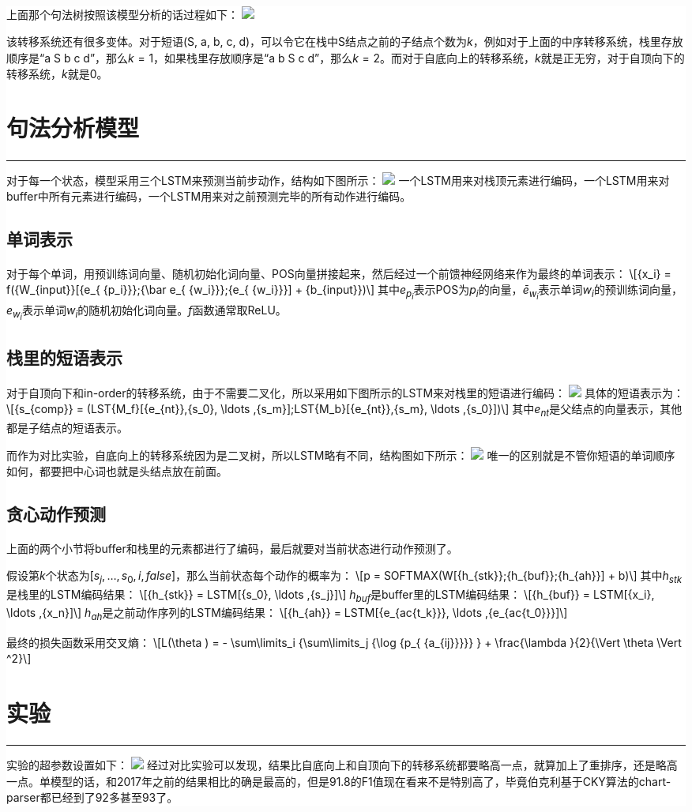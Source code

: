 上面那个句法树按照该模型分析的话过程如下：
![](7.jpg)

该转移系统还有很多变体。对于短语(S, a, b, c, d)，可以令它在栈中S结点之前的子结点个数为$k$，例如对于上面的中序转移系统，栈里存放顺序是“a S b c d”，那么$k = 1$，如果栈里存放顺序是“a b S c d”，那么$k = 2$。而对于自底向上的转移系统，$k$就是正无穷，对于自顶向下的转移系统，$k$就是0。

# 句法分析模型
---
对于每一个状态，模型采用三个LSTM来预测当前步动作，结构如下图所示：
![](8.jpg)
一个LSTM用来对栈顶元素进行编码，一个LSTM用来对buffer中所有元素进行编码，一个LSTM用来对之前预测完毕的所有动作进行编码。

## 单词表示
对于每个单词，用预训练词向量、随机初始化词向量、POS向量拼接起来，然后经过一个前馈神经网络来作为最终的单词表示：
\\[{x_i} = f({W_{input}}[{e_{ {p_i}}};{\bar e_{ {w_i}}};{e_{ {w_i}}}] + {b_{input}})\\]
其中${e_{ {p_i}}}$表示POS为$p_i$的向量，${\bar e_{ {w_i}}}$表示单词$w_i$的预训练词向量，${e_{ {w_i}}}$表示单词$w_i$的随机初始化词向量。$f$函数通常取ReLU。

## 栈里的短语表示
对于自顶向下和in-order的转移系统，由于不需要二叉化，所以采用如下图所示的LSTM来对栈里的短语进行编码：
![](9.jpg)
具体的短语表示为：
\\[{s_{comp}} = (LST{M_f}[{e_{nt}},{s_0}, \ldots ,{s_m}];LST{M_b}[{e_{nt}},{s_m}, \ldots ,{s_0}])\\]
其中${e_{nt}}$是父结点的向量表示，其他都是子结点的短语表示。

而作为对比实验，自底向上的转移系统因为是二叉树，所以LSTM略有不同，结构图如下所示：
![](12.jpg)
唯一的区别就是不管你短语的单词顺序如何，都要把中心词也就是头结点放在前面。

## 贪心动作预测
上面的两个小节将buffer和栈里的元素都进行了编码，最后就要对当前状态进行动作预测了。

假设第$k$个状态为$[{s_j}, \ldots ,{s_0},i,false]$，那么当前状态每个动作的概率为：
\\[p = SOFTMAX(W[{h_{stk}};{h_{buf}};{h_{ah}}] + b)\\]
其中${h_{stk}}$是栈里的LSTM编码结果：
\\[{h_{stk}} = LSTM[{s_0}, \ldots ,{s_j}]\\]
${h_{buf}}$是buffer里的LSTM编码结果：
\\[{h_{buf}} = LSTM[{x_i}, \ldots ,{x_n}]\\]
${h_{ah}}$是之前动作序列的LSTM编码结果：
\\[{h_{ah}} = LSTM[{e_{ac{t_k}}}, \ldots ,{e_{ac{t_0}}}]\\]

最终的损失函数采用交叉熵：
\\[L(\theta ) =  - \sum\limits_i {\sum\limits_j {\log {p_{ {a_{ij}}}}} }  + \frac{\lambda }{2}{\Vert \theta  \Vert ^2}\\]

# 实验
---
实验的超参数设置如下：
![](10.jpg)
经过对比实验可以发现，结果比自底向上和自顶向下的转移系统都要略高一点，就算加上了重排序，还是略高一点。单模型的话，和2017年之前的结果相比的确是最高的，但是91.8的F1值现在看来不是特别高了，毕竟伯克利基于CKY算法的chart-parser都已经到了92多甚至93了。
